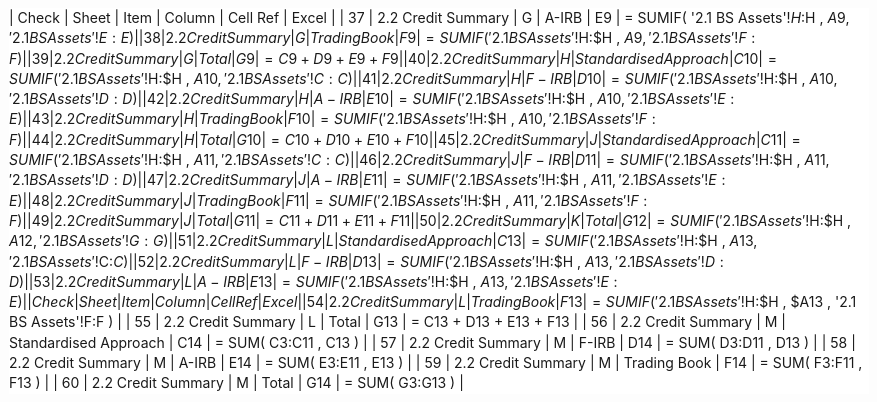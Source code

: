 |   Check | Sheet              | Item   | Column                | Cell Ref   | Excel                                                           |
|      37 | 2.2 Credit Summary | G      | A-IRB                 | E9         | = SUMIF( '2.1 BS Assets'!$H:$H , $A9 , '2.1 BS Assets'!E:E )    |
|      38 | 2.2 Credit Summary | G      | Trading Book          | F9         | = SUMIF( '2.1 BS Assets'!$H:$H , $A9 , '2.1 BS Assets'!F:F )    |
|      39 | 2.2 Credit Summary | G      | Total                 | G9         | = C9 + D9 + E9 + F9                                             |
|      40 | 2.2 Credit Summary | H      | Standardised Approach | C10        | = SUMIF( '2.1 BS Assets'!$H:$H , $A10 , '2.1 BS Assets'!C:C )   |
|      41 | 2.2 Credit Summary | H      | F-IRB                 | D10        | = SUMIF( '2.1 BS Assets'!$H:$H , $A10 , '2.1 BS Assets'!D:D )   |
|      42 | 2.2 Credit Summary | H      | A-IRB                 | E10        | = SUMIF( '2.1 BS Assets'!$H:$H , $A10 , '2.1 BS Assets'!E:E )   |
|      43 | 2.2 Credit Summary | H      | Trading Book          | F10        | = SUMIF( '2.1 BS Assets'!$H:$H , $A10 , '2.1 BS Assets'!F:F )   |
|      44 | 2.2 Credit Summary | H      | Total                 | G10        | = C10 + D10 + E10 + F10                                         |
|      45 | 2.2 Credit Summary | J      | Standardised Approach | C11        | = SUMIF( '2.1 BS Assets'!$H:$H , $A11 , '2.1 BS Assets'!C:C )   |
|      46 | 2.2 Credit Summary | J      | F-IRB                 | D11        | = SUMIF( '2.1 BS Assets'!$H:$H , $A11 , '2.1 BS Assets'!D:D )   |
|      47 | 2.2 Credit Summary | J      | A-IRB                 | E11        | = SUMIF( '2.1 BS Assets'!$H:$H , $A11 , '2.1 BS Assets'!E:E )   |
|      48 | 2.2 Credit Summary | J      | Trading Book          | F11        | = SUMIF( '2.1 BS Assets'!$H:$H , $A11 , '2.1 BS Assets'!F:F )   |
|      49 | 2.2 Credit Summary | J      | Total                 | G11        | = C11 + D11 + E11 + F11                                         |
|      50 | 2.2 Credit Summary | K      | Total                 | G12        | = SUMIF( '2.1 BS Assets'!$H:$H , $A12 , '2.1 BS Assets'!G:G )   |
|      51 | 2.2 Credit Summary | L      | Standardised Approach | C13        | = SUMIF( '2.1 BS Assets'!$H:$H , $A13 , '2.1 BS Assets'!$C:$C ) |
|      52 | 2.2 Credit Summary | L      | F-IRB                 | D13        | = SUMIF( '2.1 BS Assets'!$H:$H , $A13 , '2.1 BS Assets'!D:D )   |
|      53 | 2.2 Credit Summary | L      | A-IRB                 | E13        | = SUMIF( '2.1 BS Assets'!$H:$H , $A13 , '2.1 BS Assets'!E:E )   |
|   Check | Sheet              | Item   | Column                | Cell Ref   | Excel                                                         |
|      54 | 2.2 Credit Summary | L      | Trading Book          | F13        | = SUMIF( '2.1 BS Assets'!$H:$H , $A13 , '2.1 BS Assets'!F:F ) |
|      55 | 2.2 Credit Summary | L      | Total                 | G13        | = C13 + D13 + E13 + F13                                       |
|      56 | 2.2 Credit Summary | M      | Standardised Approach | C14        | = SUM( C3:C11 , C13 )                                         |
|      57 | 2.2 Credit Summary | M      | F-IRB                 | D14        | = SUM( D3:D11 , D13 )                                         |
|      58 | 2.2 Credit Summary | M      | A-IRB                 | E14        | = SUM( E3:E11 , E13 )                                         |
|      59 | 2.2 Credit Summary | M      | Trading Book          | F14        | = SUM( F3:F11 , F13 )                                         |
|      60 | 2.2 Credit Summary | M      | Total                 | G14        | = SUM( G3:G13 )                                               |